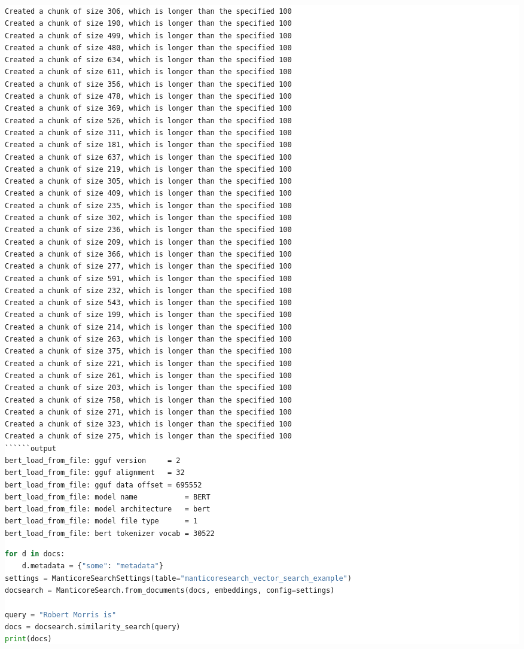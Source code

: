 ```output
Created a chunk of size 306, which is longer than the specified 100
Created a chunk of size 190, which is longer than the specified 100
Created a chunk of size 499, which is longer than the specified 100
Created a chunk of size 480, which is longer than the specified 100
Created a chunk of size 634, which is longer than the specified 100
Created a chunk of size 611, which is longer than the specified 100
Created a chunk of size 356, which is longer than the specified 100
Created a chunk of size 478, which is longer than the specified 100
Created a chunk of size 369, which is longer than the specified 100
Created a chunk of size 526, which is longer than the specified 100
Created a chunk of size 311, which is longer than the specified 100
Created a chunk of size 181, which is longer than the specified 100
Created a chunk of size 637, which is longer than the specified 100
Created a chunk of size 219, which is longer than the specified 100
Created a chunk of size 305, which is longer than the specified 100
Created a chunk of size 409, which is longer than the specified 100
Created a chunk of size 235, which is longer than the specified 100
Created a chunk of size 302, which is longer than the specified 100
Created a chunk of size 236, which is longer than the specified 100
Created a chunk of size 209, which is longer than the specified 100
Created a chunk of size 366, which is longer than the specified 100
Created a chunk of size 277, which is longer than the specified 100
Created a chunk of size 591, which is longer than the specified 100
Created a chunk of size 232, which is longer than the specified 100
Created a chunk of size 543, which is longer than the specified 100
Created a chunk of size 199, which is longer than the specified 100
Created a chunk of size 214, which is longer than the specified 100
Created a chunk of size 263, which is longer than the specified 100
Created a chunk of size 375, which is longer than the specified 100
Created a chunk of size 221, which is longer than the specified 100
Created a chunk of size 261, which is longer than the specified 100
Created a chunk of size 203, which is longer than the specified 100
Created a chunk of size 758, which is longer than the specified 100
Created a chunk of size 271, which is longer than the specified 100
Created a chunk of size 323, which is longer than the specified 100
Created a chunk of size 275, which is longer than the specified 100
``````output
bert_load_from_file: gguf version     = 2
bert_load_from_file: gguf alignment   = 32
bert_load_from_file: gguf data offset = 695552
bert_load_from_file: model name           = BERT
bert_load_from_file: model architecture   = bert
bert_load_from_file: model file type      = 1
bert_load_from_file: bert tokenizer vocab = 30522
```

```python
for d in docs:
    d.metadata = {"some": "metadata"}
settings = ManticoreSearchSettings(table="manticoresearch_vector_search_example")
docsearch = ManticoreSearch.from_documents(docs, embeddings, config=settings)

query = "Robert Morris is"
docs = docsearch.similarity_search(query)
print(docs)
```
```output
```
